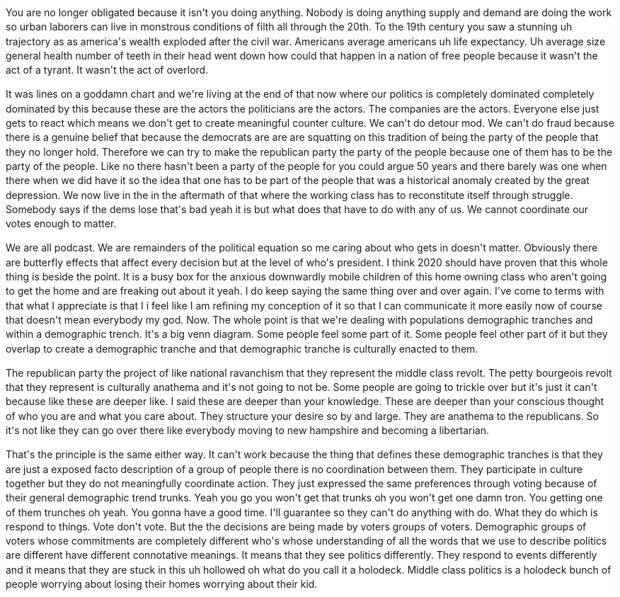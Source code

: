 You are no longer obligated because it isn't you doing anything. Nobody is doing anything supply and demand are doing the work so urban laborers can live in monstrous conditions of filth all through the 20th. To the 19th century you saw a stunning uh trajectory as as america's wealth exploded after the civil war. Americans average americans uh life expectancy. Uh average size general health number of teeth in their  head went down how could that happen in a nation of free people because it wasn't the act of a tyrant. It wasn't the act of overlord.

It was lines on a goddamn chart and we're living at the end of that now where our politics is completely dominated completely dominated by this because these are the actors the politicians are the actors. The companies are the actors. Everyone else just gets to react which means we don't get to create meaningful counter culture. We can't do detour mod. We can't do  fraud because there is a genuine belief that because the democrats are are are squatting on this tradition of being the party of the people that they no longer hold. Therefore we can try to make the republican party the party of the people because one of them has to be the party of the people. Like no there hasn't been a party of the people for you could argue 50  years and there barely was one when there when we did have it so the idea that one has to be part of the people that was a historical anomaly created by the great depression. We now live in the in the aftermath of that where the working class has to reconstitute itself through struggle. Somebody says if the dems lose that's bad yeah it is but what does that have to do with any of us. We cannot coordinate our votes enough to matter.

We are all  podcast. We are remainders of the political equation so me caring about who gets in doesn't matter. Obviously there are butterfly effects that affect every decision but at the level of who's president. I think 2020 should have proven that this whole thing is beside the point. It is a busy box for the anxious downwardly mobile children of this home owning class who aren't going to get the home and are freaking out about it yeah. I do keep saying the same thing over and over again. I've come to terms with that what I appreciate is that I i feel like I am refining my conception of it so that I can communicate it more easily now of course that doesn't mean everybody my god. Now. The whole point is that we're dealing with populations demographic tranches and within a demographic trench. It's a big venn diagram. Some people feel some part of it. Some people feel other part of it but they overlap to create a demographic tranche and that demographic tranche is culturally enacted to them.

The republican party the project of like national ravanchism that they represent the middle class revolt. The petty bourgeois revolt that they represent is culturally anathema and it's not going to not be. Some people are going to trickle over but it's just it can't because like these are deeper like. I said these are deeper than your knowledge. These are deeper than your conscious thought of who you are and what you care about. They structure your desire so by and large. They are anathema to the republicans. So it's not like they can go over there like everybody moving to new hampshire and becoming a libertarian.


That's the principle is the same either way. It can't work because the thing that defines these demographic tranches is that they are just a exposed facto description of a group of people there is no coordination between them. They participate in culture together but they do not meaningfully coordinate action. They just expressed the same preferences through voting because of their general demographic trend trunks. Yeah you go you won't get that trunks oh you won't get one damn tron. You getting one of them trunches oh yeah. You gonna have a good time. I'll guarantee so they can't do anything with do. What they do which is respond to things. Vote don't vote. But the the decisions are being made by voters groups of voters. Demographic groups of voters whose commitments are completely different who's whose understanding of all the words that we use to describe politics are different have different connotative meanings. It means that they see politics differently. They respond to events differently and it means that they are stuck in this uh hollowed oh what do you call it a holodeck. Middle class politics is a holodeck bunch of people worrying about losing their homes worrying about their kid.
